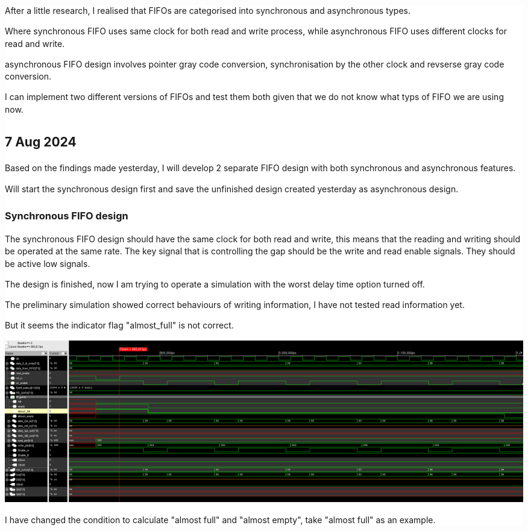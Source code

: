
After a little research, I realised that FIFOs are categorised into synchronous and asynchronous types.

Where synchronous FIFO uses same clock for both read and write process, while asynchronous FIFO uses different clocks for read and write.

asynchronous FIFO design involves pointer gray code conversion, synchronisation by the other clock and revserse gray code conversion.

I can implement two different versions of FIFOs and test them both given that we do not know what typs of FIFO we are using now.



## 7 Aug 2024

Based on the findings made yesterday, I will develop 2 separate FIFO design with both synchronous and asynchronous features.

Will start the synchronous design first and save the unfinished design created yesterday as asynchronous design.


### Synchronous FIFO design

The synchronous FIFO design should have the same clock for both read and write, this means that the reading and writing should be operated at the same rate. The key signal that is controlling the gap should be the write and read enable signals. They should be active low signals.


The design is finished, now I am trying to operate a simulation with the worst delay time option turned off.

The preliminary simulation showed correct behaviours of writing information, I have not tested read information yet.

But it seems the indicator flag "almost_full" is not correct.

![preliminary simulation waveform of the sync FIFO](./img/Preliminary_simulation_waveform_of_sync_FIFO.png)


I have changed the condition to calculate "almost full" and "almost empty", take "almost full" as an example.
